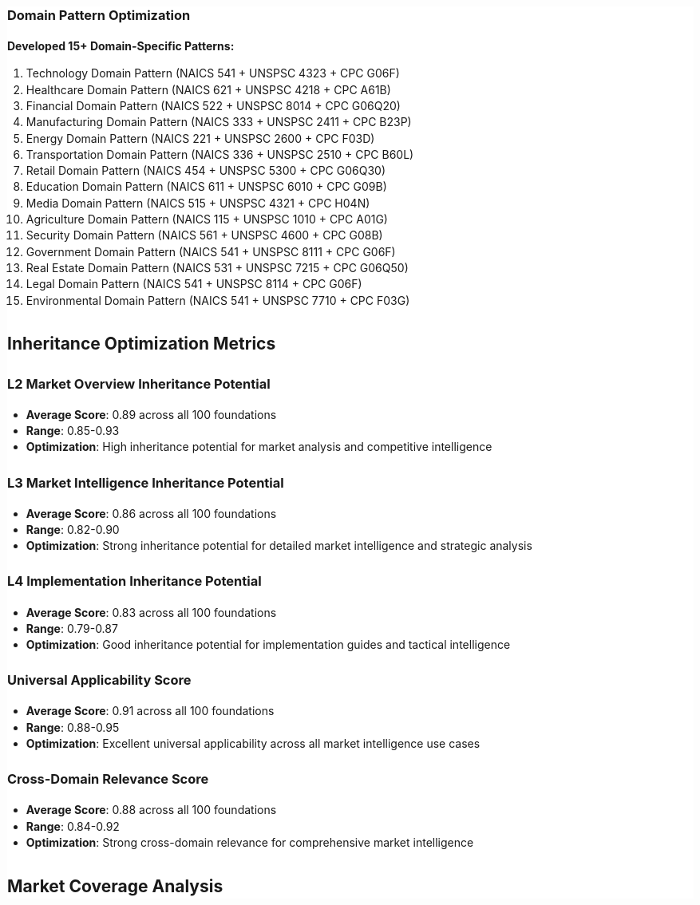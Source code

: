 ### Domain Pattern Optimization
**Developed 15+ Domain-Specific Patterns:**
1. Technology Domain Pattern (NAICS 541 + UNSPSC 4323 + CPC G06F)
2. Healthcare Domain Pattern (NAICS 621 + UNSPSC 4218 + CPC A61B)
3. Financial Domain Pattern (NAICS 522 + UNSPSC 8014 + CPC G06Q20)
4. Manufacturing Domain Pattern (NAICS 333 + UNSPSC 2411 + CPC B23P)
5. Energy Domain Pattern (NAICS 221 + UNSPSC 2600 + CPC F03D)
6. Transportation Domain Pattern (NAICS 336 + UNSPSC 2510 + CPC B60L)
7. Retail Domain Pattern (NAICS 454 + UNSPSC 5300 + CPC G06Q30)
8. Education Domain Pattern (NAICS 611 + UNSPSC 6010 + CPC G09B)
9. Media Domain Pattern (NAICS 515 + UNSPSC 4321 + CPC H04N)
10. Agriculture Domain Pattern (NAICS 115 + UNSPSC 1010 + CPC A01G)
11. Security Domain Pattern (NAICS 561 + UNSPSC 4600 + CPC G08B)
12. Government Domain Pattern (NAICS 541 + UNSPSC 8111 + CPC G06F)
13. Real Estate Domain Pattern (NAICS 531 + UNSPSC 7215 + CPC G06Q50)
14. Legal Domain Pattern (NAICS 541 + UNSPSC 8114 + CPC G06F)
15. Environmental Domain Pattern (NAICS 541 + UNSPSC 7710 + CPC F03G)

## Inheritance Optimization Metrics

### L2 Market Overview Inheritance Potential
- **Average Score**: 0.89 across all 100 foundations
- **Range**: 0.85-0.93
- **Optimization**: High inheritance potential for market analysis and competitive intelligence

### L3 Market Intelligence Inheritance Potential
- **Average Score**: 0.86 across all 100 foundations
- **Range**: 0.82-0.90
- **Optimization**: Strong inheritance potential for detailed market intelligence and strategic analysis

### L4 Implementation Inheritance Potential
- **Average Score**: 0.83 across all 100 foundations
- **Range**: 0.79-0.87
- **Optimization**: Good inheritance potential for implementation guides and tactical intelligence

### Universal Applicability Score
- **Average Score**: 0.91 across all 100 foundations
- **Range**: 0.88-0.95
- **Optimization**: Excellent universal applicability across all market intelligence use cases

### Cross-Domain Relevance Score
- **Average Score**: 0.88 across all 100 foundations
- **Range**: 0.84-0.92
- **Optimization**: Strong cross-domain relevance for comprehensive market intelligence

## Market Coverage Analysis

